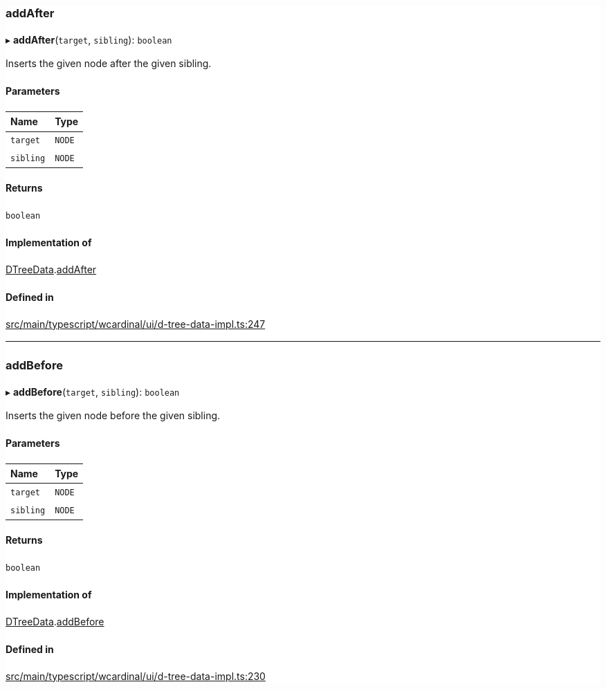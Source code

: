 ### addAfter

▸ **addAfter**(`target`, `sibling`): `boolean`

Inserts the given node after the given sibling.

#### Parameters

| Name | Type |
| :------ | :------ |
| `target` | `NODE` |
| `sibling` | `NODE` |

#### Returns

`boolean`

#### Implementation of

[DTreeData](../interfaces/DTreeData.md).[addAfter](../interfaces/DTreeData.md#addafter)

#### Defined in

[src/main/typescript/wcardinal/ui/d-tree-data-impl.ts:247](https://github.com/winter-cardinal/winter-cardinal-ui/blob/v0.194.0/src/main/typescript/wcardinal/ui/d-tree-data-impl.ts#L247)

___

### addBefore

▸ **addBefore**(`target`, `sibling`): `boolean`

Inserts the given node before the given sibling.

#### Parameters

| Name | Type |
| :------ | :------ |
| `target` | `NODE` |
| `sibling` | `NODE` |

#### Returns

`boolean`

#### Implementation of

[DTreeData](../interfaces/DTreeData.md).[addBefore](../interfaces/DTreeData.md#addbefore)

#### Defined in

[src/main/typescript/wcardinal/ui/d-tree-data-impl.ts:230](https://github.com/winter-cardinal/winter-cardinal-ui/blob/v0.194.0/src/main/typescript/wcardinal/ui/d-tree-data-impl.ts#L230)
